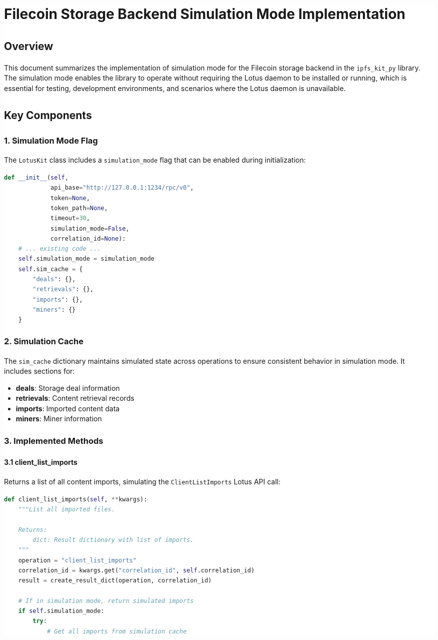 # Filecoin Storage Backend Simulation Mode Implementation

## Overview

This document summarizes the implementation of simulation mode for the Filecoin storage backend in the `ipfs_kit_py` library. The simulation mode enables the library to operate without requiring the Lotus daemon to be installed or running, which is essential for testing, development environments, and scenarios where the Lotus daemon is unavailable.

## Key Components

### 1. Simulation Mode Flag

The `LotusKit` class includes a `simulation_mode` flag that can be enabled during initialization:

```python
def __init__(self, 
             api_base="http://127.0.0.1:1234/rpc/v0", 
             token=None, 
             token_path=None, 
             timeout=30,
             simulation_mode=False,
             correlation_id=None):
    # ... existing code ...
    self.simulation_mode = simulation_mode
    self.sim_cache = {
        "deals": {},
        "retrievals": {},
        "imports": {},
        "miners": {}
    }
```

### 2. Simulation Cache

The `sim_cache` dictionary maintains simulated state across operations to ensure consistent behavior in simulation mode. It includes sections for:

- **deals**: Storage deal information
- **retrievals**: Content retrieval records
- **imports**: Imported content data
- **miners**: Miner information

### 3. Implemented Methods

#### 3.1 client_list_imports

Returns a list of all content imports, simulating the `ClientListImports` Lotus API call:

```python
def client_list_imports(self, **kwargs):
    """List all imported files.
    
    Returns:
        dict: Result dictionary with list of imports.
    """
    operation = "client_list_imports"
    correlation_id = kwargs.get("correlation_id", self.correlation_id)
    result = create_result_dict(operation, correlation_id)
    
    # If in simulation mode, return simulated imports
    if self.simulation_mode:
        try:
            # Get all imports from simulation cache
```